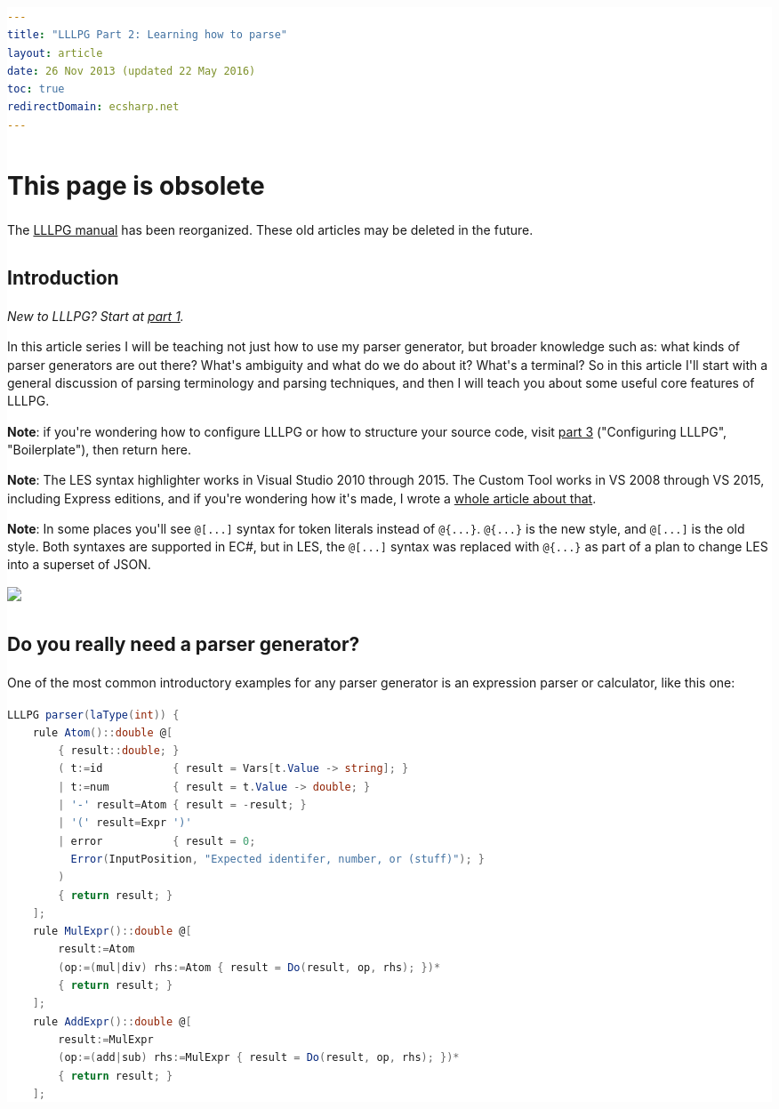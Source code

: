 ```yaml
---
title: "LLLPG Part 2: Learning how to parse"
layout: article
date: 26 Nov 2013 (updated 22 May 2016)
toc: true
redirectDomain: ecsharp.net
---
```


# This page is obsolete # 

The [LLLPG manual](/lllpg) has been reorganized. These old articles may be deleted in the future.

## Introduction

_New to LLLPG? Start at [part 1][1]._

In this article series I will be teaching not just how to use my parser generator, but broader knowledge such as: what kinds of parser generators are out there? What's ambiguity and what do we do about it? What's a terminal? So in this article I'll start with a general discussion of parsing terminology and parsing techniques, and then I will teach you about some useful core features of LLLPG.

**Note**: if you're wondering how to configure LLLPG or how to structure your source code, visit [part 3][3] ("Configuring LLLPG", "Boilerplate"), then return here.

**Note**: The LES syntax highlighter works in Visual Studio 2010 through 2015. The Custom Tool works in VS 2008 through VS 2015, including Express editions, and if you're wondering how it's made, I wrote a [whole article about that][4].

**Note**: In some places you'll see `@[...]` syntax for token literals instead of `@{...}`. `@{...}` is the new style, and `@[...]` is the old style. Both syntaxes are supported in EC#, but in LES, the `@[...]` syntax was replaced with `@{...}` as part of a plan to change LES into a superset of JSON.

![][5]

## Do you really need a parser generator?

One of the most common introductory examples for any parser generator is an expression parser or calculator, like this one:

~~~csharp
LLLPG parser(laType(int)) {
    rule Atom()::double @[
        { result::double; }
        ( t:=id           { result = Vars[t.Value -> string]; }
        | t:=num          { result = t.Value -> double; }
        | '-' result=Atom { result = -result; }
        | '(' result=Expr ')'
        | error           { result = 0;
          Error(InputPosition, "Expected identifer, number, or (stuff)"); }
        )
        { return result; }
    ];
    rule MulExpr()::double @[
        result:=Atom
        (op:=(mul|div) rhs:=Atom { result = Do(result, op, rhs); })*
        { return result; }
    ];
    rule AddExpr()::double @[
        result:=MulExpr
        (op:=(add|sub) rhs:=MulExpr { result = Do(result, op, rhs); })*
        { return result; }
    ];
~~~

[1]: http://www.codeproject.com/Articles/664785/A-New-Parser-Generator-for-Csharp
[3]: lllpg-part-3.html
[4]: http://code.msdn.microsoft.com/windowsdesktop/Single-File-Generator-94d856d4
[5]: http://www.codeproject.com/KB/recipes/688152/LLLPG-in-VS.png
[6]: http://higherlogics.blogspot.ca/2009/11/extensible-statically-typed-pratt.html
[7]: http://www.regular-expressions.info/
[8]: https://github.com/qwertie/LoycCore/wiki/Loyc-Expression-Syntax
[9]: http://loyc.net/2013/grammars-theory-vs-practice.html
[10]: http://pdos.csail.mit.edu/papers/parsing%3Apopl04.pdf
[11]: http://en.wikipedia.org/wiki/LALR_parser
[13]: http://antlr.org/
[14]: http://en.wikipedia.org/wiki/Deterministic_finite_automaton
[15]: http://en.wikipedia.org/wiki/Nondeterministic_finite_automaton
[16]: http://loyc-etc.blogspot.ca/2013/11/lllpg-greedy-and-nongreedy.html